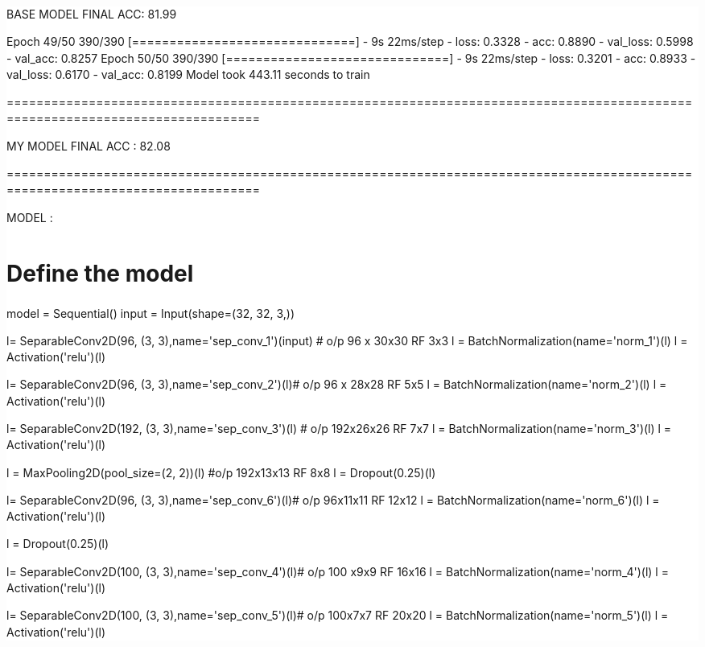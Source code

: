 BASE MODEL FINAL ACC: 81.99 


Epoch 49/50
390/390 [==============================] - 9s 22ms/step - loss: 0.3328 - acc: 0.8890 - val_loss: 0.5998 - val_acc: 0.8257
Epoch 50/50
390/390 [==============================] - 9s 22ms/step - loss: 0.3201 - acc: 0.8933 - val_loss: 0.6170 - val_acc: 0.8199
Model took 443.11 seconds to train



==============================================================================================================================

MY MODEL  FINAL ACC : 82.08

==============================================================================================================================

MODEL : 

# Define the model
model = Sequential()
input = Input(shape=(32, 32, 3,))

l= SeparableConv2D(96, (3, 3),name='sep_conv_1')(input) # o/p 96 x 30x30 RF 3x3 
l = BatchNormalization(name='norm_1')(l)
l = Activation('relu')(l)


l= SeparableConv2D(96, (3, 3),name='sep_conv_2')(l)# o/p 96 x 28x28 RF 5x5
l = BatchNormalization(name='norm_2')(l)
l = Activation('relu')(l)


l= SeparableConv2D(192, (3, 3),name='sep_conv_3')(l) # o/p 192x26x26 RF 7x7
l = BatchNormalization(name='norm_3')(l)
l = Activation('relu')(l)

l = MaxPooling2D(pool_size=(2, 2))(l) #o/p 192x13x13 RF 8x8
l = Dropout(0.25)(l)

l= SeparableConv2D(96, (3, 3),name='sep_conv_6')(l)# o/p 96x11x11 RF 12x12
l = BatchNormalization(name='norm_6')(l)
l = Activation('relu')(l)

l = Dropout(0.25)(l)

l= SeparableConv2D(100, (3, 3),name='sep_conv_4')(l)# o/p 100 x9x9 RF 16x16
l = BatchNormalization(name='norm_4')(l)
l = Activation('relu')(l)

l= SeparableConv2D(100, (3, 3),name='sep_conv_5')(l)# o/p 100x7x7 RF 20x20
l = BatchNormalization(name='norm_5')(l)
l = Activation('relu')(l)

